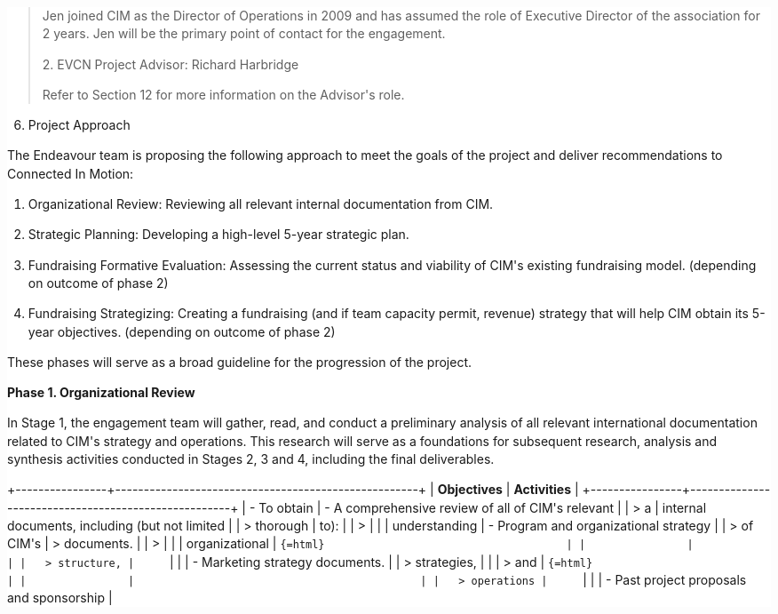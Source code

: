 > Jen joined CIM as the Director of Operations in 2009 and has assumed
> the role of Executive Director of the association for 2 years. Jen
> will be the primary point of contact for the engagement.
>
> 2\. EVCN Project Advisor: Richard Harbridge
>
> Refer to Section 12 for more information on the Advisor's role.

6.  Project Approach

The Endeavour team is proposing the following approach to meet the goals
of the project and deliver recommendations to Connected In Motion:

1.  Organizational Review: Reviewing all relevant internal documentation
    from CIM.

2.  Strategic Planning: Developing a high-level 5-year strategic plan.

3.  Fundraising Formative Evaluation: Assessing the current status and
    viability of CIM's existing fundraising model. (depending on outcome
    of phase 2)

4.  Fundraising Strategizing: Creating a fundraising (and if team
    capacity permit, revenue) strategy that will help CIM obtain its
    5-year objectives. (depending on outcome of phase 2)

These phases will serve as a broad guideline for the progression of the
project.

**Phase 1. Organizational Review**

In Stage 1, the engagement team will gather, read, and conduct a
preliminary analysis of all relevant international documentation related
to CIM's strategy and operations. This research will serve as a
foundations for subsequent research, analysis and synthesis activities
conducted in Stages 2, 3 and 4, including the final deliverables.

+----------------+-----------------------------------------------------+
| **Objectives** | **Activities**                                      |
+----------------+-----------------------------------------------------+
| -   To obtain  | -   A comprehensive review of all of CIM's relevant |
|     > a        |     internal documents, including (but not limited  |
|     > thorough |     to):                                            |
|     >          |                                                     |
|  understanding |     -   Program and organizational strategy         |
|     > of CIM's |         > documents.                                |
|     >          |                                                     |
| organizational |     ```{=html}                                      |
|                |                                             |
|   > structure, |     ```                                             |
|                |     -   Marketing strategy documents.               |
|  > strategies, |                                                     |
|     > and      |     ```{=html}                                      |
|                |                                             |
|   > operations |     ```                                             |
|                |     -   Past project proposals and sponsorship      |